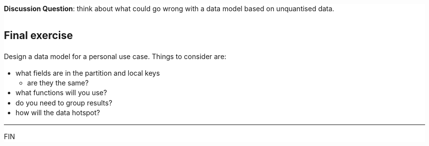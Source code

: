 **Discussion Question**: think about what could go wrong with a data model based on unquantised data.

Final exercise
--------------

Design a data model for a personal use case. Things to consider are:
* what fields are in the partition and local keys
   * are they the same?
* what functions will you use?
* do you need to group results?
* how will the data hotspot?

---

FIN
